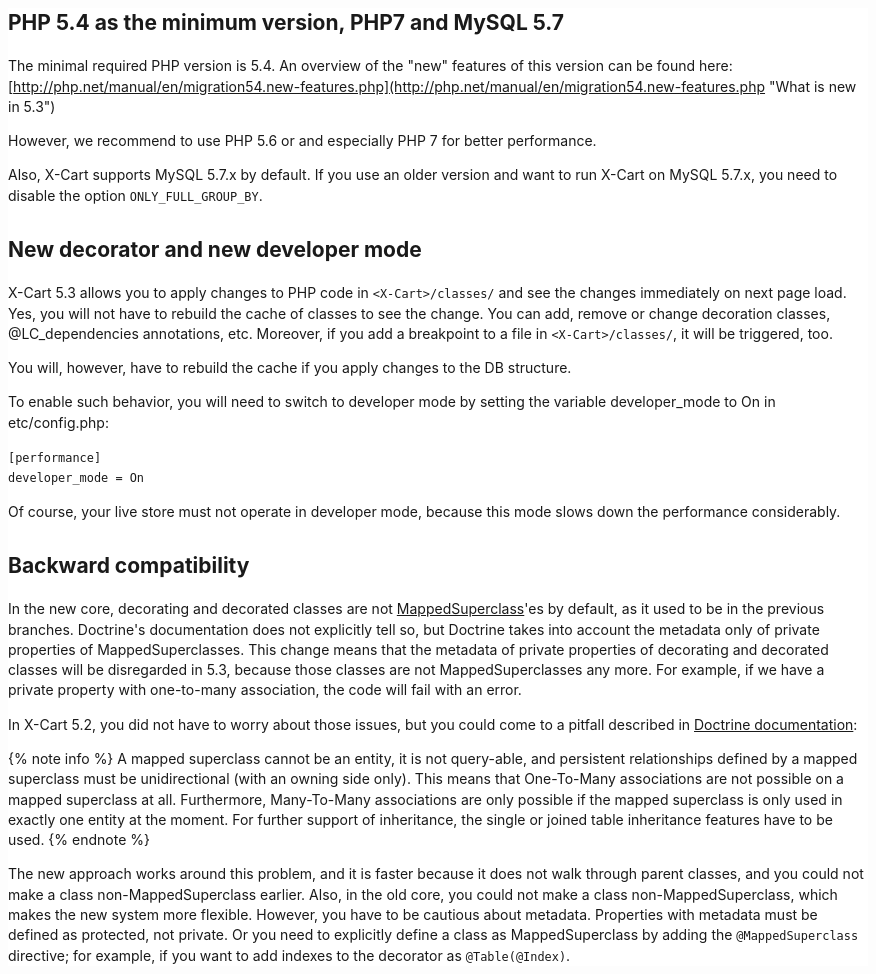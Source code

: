 ## PHP 5.4 as the minimum version, PHP7 and MySQL 5.7
The minimal required PHP version is 5.4. An overview of the "new" features of this version can be found here: [http://php.net/manual/en/migration54.new-features.php](http://php.net/manual/en/migration54.new-features.php "What is new in 5.3")

However, we recommend to use PHP 5.6 or and especially PHP 7 for better performance.

Also, X-Cart supports MySQL 5.7.x by default. If you use an older version and want to run X-Cart on MySQL 5.7.x, you need to disable the option `ONLY_FULL_GROUP_BY`. 

## New decorator and new developer mode
X-Cart 5.3 allows you to apply changes to PHP code in `<X-Cart>/classes/` and see the changes immediately on next page load. Yes, you will not have to rebuild the cache of classes to see the change. You can add, remove or change decoration classes, @LC_dependencies annotations, etc. Moreover, if you add a breakpoint to a file in `<X-Cart>/classes/`, it will be triggered, too.

You will, however, have to rebuild the cache if you apply changes to the DB structure.

To enable such behavior, you will need to switch to developer mode by setting the variable developer_mode to On in etc/config.php:

```
[performance]
developer_mode = On
```

Of course, your live store must not operate in developer mode, because this mode slows down the performance considerably.

## Backward compatibility
In the new core, decorating and decorated classes are not [MappedSuperclass](http://doctrine-orm.readthedocs.io/projects/doctrine-orm/en/latest/reference/inheritance-mapping.html#mapped-superclasses "What is new in 5.3")'es by default, as it used to be in the previous branches. Doctrine's documentation does not explicitly tell so, but Doctrine takes into account the metadata only of private properties of MappedSuperclasses. This change means that the metadata of private properties of decorating and decorated classes will be disregarded in 5.3, because those classes are not MappedSuperclasses any more. For example, if we have a private property with one-to-many association, the code will fail with an error.

In X-Cart 5.2, you did not have to worry about those issues, but you could come to a pitfall described in [Doctrine documentation](http://doctrine-orm.readthedocs.io/projects/doctrine-orm/en/latest/reference/inheritance-mapping.html#mapped-superclasses "What is new in 5.3"):

{% note info %}
A mapped superclass cannot be an entity, it is not query-able, and persistent relationships defined by a mapped superclass must be unidirectional (with an owning side only). This means that One-To-Many associations are not possible on a mapped superclass at all. Furthermore, Many-To-Many associations are only possible if the mapped superclass is only used in exactly one entity at the moment. For further support of inheritance, the single or joined table inheritance features have to be used.
{% endnote %}

The new approach works around this problem, and it is faster because it does not walk through parent classes, and you could not make a class non-MappedSuperclass earlier. Also, in the old core, you could not make a class non-MappedSuperclass, which makes the new system more flexible. However, you have to be cautious about metadata. Properties with metadata must be defined as protected, not private. Or you need to explicitly define a class as MappedSuperclass by adding the `@MappedSuperclass` directive; for example, if you want to add indexes to the decorator as `@Table(@Index)`. 
